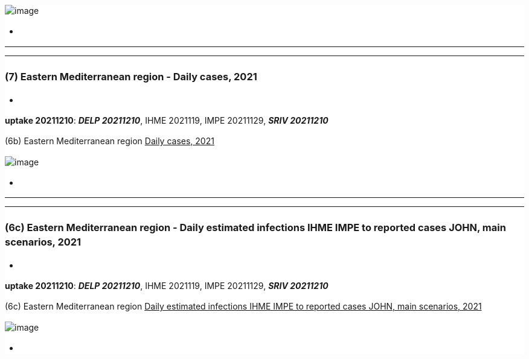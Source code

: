 ![image](https://user-images.githubusercontent.com/30849720/145905769-14970a1f-a5bf-4c46-88ec-9e334a1e5459.png)

*









********************************************************************************************************************************************
********************************************************************************************************************************************  

### (7) Eastern Mediterranean region - Daily cases, 2021
  
 
  
*

**uptake 20211210**: **_DELP 20211210_**, IHME 2021119, IMPE 20211129, **_SRIV 20211210_**

(6b) Eastern Mediterranean region [Daily cases, 2021](https://github.com/pourmalek/CovidVisualizedGlobal/blob/main/20211210/output/merge/graph%20EMRO%2022b%20COVID-19%20daily%20cases%2C%20EMRO%2C%20reference%20scenarios%2C%202021.pdf)

![image](https://user-images.githubusercontent.com/30849720/145905830-574fd9fa-cb15-442a-aa58-f087f894d984.png)

*









********************************************************************************************************************************************
********************************************************************************************************************************************  

### (6c) Eastern Mediterranean region - Daily estimated infections IHME IMPE to reported cases JOHN, main scenarios, 2021
  
 
  
*

**uptake 20211210**: **_DELP 20211210_**, IHME 2021119, IMPE 20211129, **_SRIV 20211210_**

(6c) Eastern Mediterranean region [Daily estimated infections IHME IMPE to reported cases JOHN, main scenarios, 2021](https://github.com/pourmalek/CovidVisualizedGlobal/blob/main/20211210/output/merge/graph%20EMRO%2026%20C19%20daily%20estimated%20infections%20to%20reported%20cases%2C%20EMRO%2C%20reference%20scenarios%202021.pdf)

![image](https://user-images.githubusercontent.com/30849720/145905873-9ccd5294-6281-444d-af92-1ceb05db65d3.png)

*




